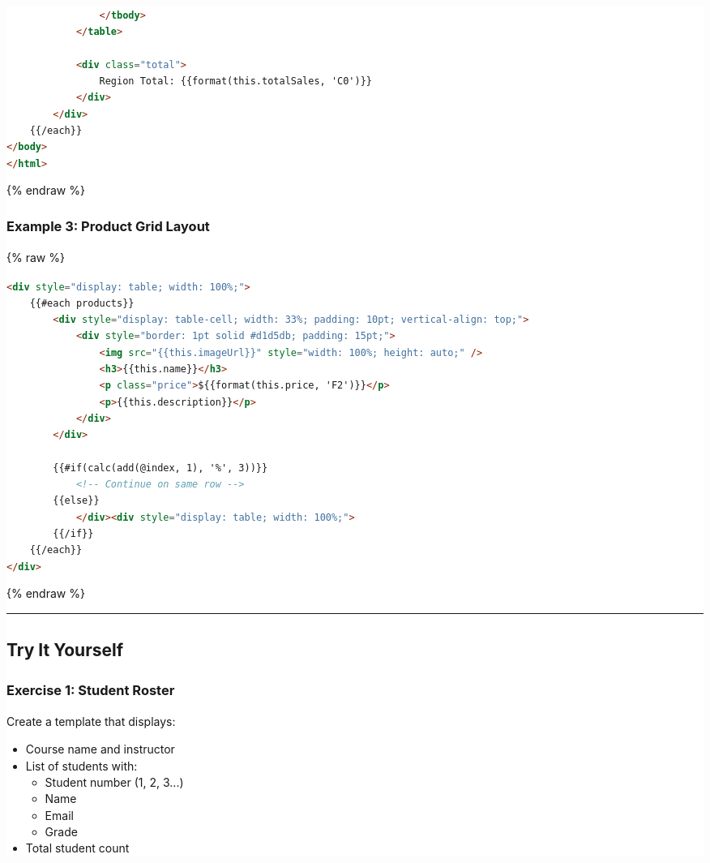 ```html
                </tbody>
            </table>

            <div class="total">
                Region Total: {{format(this.totalSales, 'C0')}}
            </div>
        </div>
    {{/each}}
</body>
</html>
```
{% endraw %}

### Example 3: Product Grid Layout

{% raw %}
```html
<div style="display: table; width: 100%;">
    {{#each products}}
        <div style="display: table-cell; width: 33%; padding: 10pt; vertical-align: top;">
            <div style="border: 1pt solid #d1d5db; padding: 15pt;">
                <img src="{{this.imageUrl}}" style="width: 100%; height: auto;" />
                <h3>{{this.name}}</h3>
                <p class="price">${{format(this.price, 'F2')}}</p>
                <p>{{this.description}}</p>
            </div>
        </div>

        {{#if(calc(add(@index, 1), '%', 3))}}
            <!-- Continue on same row -->
        {{else}}
            </div><div style="display: table; width: 100%;">
        {{/if}}
    {{/each}}
</div>
```
{% endraw %}

---

## Try It Yourself

### Exercise 1: Student Roster

Create a template that displays:
- Course name and instructor
- List of students with:
  - Student number (1, 2, 3...)
  - Name
  - Email
  - Grade
- Total student count
